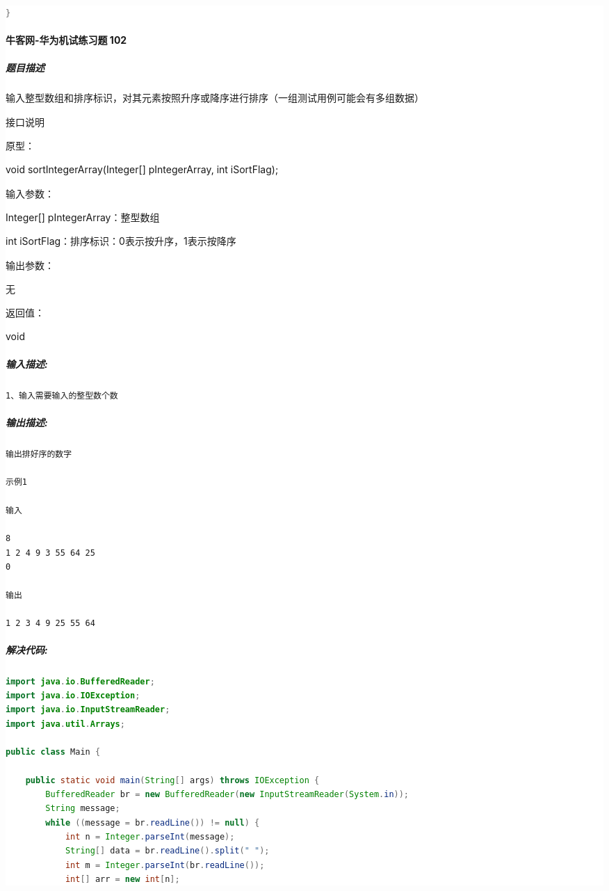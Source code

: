 ```java
}
```

#### 牛客网-华为机试练习题 102

##### 题目描述

输入整型数组和排序标识，对其元素按照升序或降序进行排序（一组测试用例可能会有多组数据）

接口说明

原型：

void sortIntegerArray(Integer[] pIntegerArray, int iSortFlag);

输入参数：

Integer[] pIntegerArray：整型数组

int iSortFlag：排序标识：0表示按升序，1表示按降序

输出参数：

无

返回值：

void

##### 输入描述:

```
1、输入需要输入的整型数个数
```

##### 输出描述:

```
输出排好序的数字

示例1

输入

8
1 2 4 9 3 55 64 25
0

输出

1 2 3 4 9 25 55 64
```

##### 解决代码:

```java
import java.io.BufferedReader;
import java.io.IOException;
import java.io.InputStreamReader;
import java.util.Arrays;

public class Main {

    public static void main(String[] args) throws IOException {
        BufferedReader br = new BufferedReader(new InputStreamReader(System.in));
        String message;
        while ((message = br.readLine()) != null) {
            int n = Integer.parseInt(message);
            String[] data = br.readLine().split(" ");
            int m = Integer.parseInt(br.readLine());
            int[] arr = new int[n];
```
